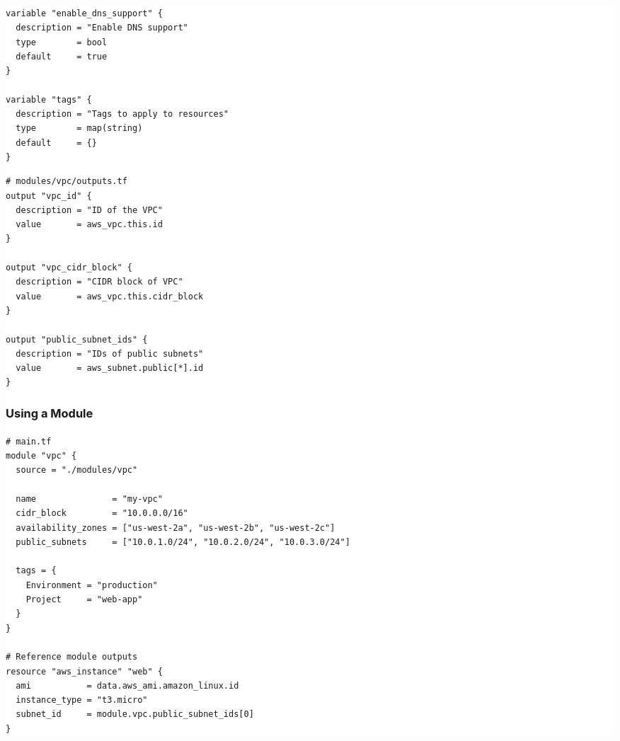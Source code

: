 ```hcl
variable "enable_dns_support" {
  description = "Enable DNS support"
  type        = bool
  default     = true
}

variable "tags" {
  description = "Tags to apply to resources"
  type        = map(string)
  default     = {}
}
```

```hcl
# modules/vpc/outputs.tf
output "vpc_id" {
  description = "ID of the VPC"
  value       = aws_vpc.this.id
}

output "vpc_cidr_block" {
  description = "CIDR block of VPC"
  value       = aws_vpc.this.cidr_block
}

output "public_subnet_ids" {
  description = "IDs of public subnets"
  value       = aws_subnet.public[*].id
}
```

### Using a Module
```hcl
# main.tf
module "vpc" {
  source = "./modules/vpc"
  
  name               = "my-vpc"
  cidr_block         = "10.0.0.0/16"
  availability_zones = ["us-west-2a", "us-west-2b", "us-west-2c"]
  public_subnets     = ["10.0.1.0/24", "10.0.2.0/24", "10.0.3.0/24"]
  
  tags = {
    Environment = "production"
    Project     = "web-app"
  }
}

# Reference module outputs
resource "aws_instance" "web" {
  ami           = data.aws_ami.amazon_linux.id
  instance_type = "t3.micro"
  subnet_id     = module.vpc.public_subnet_ids[0]
}
```
